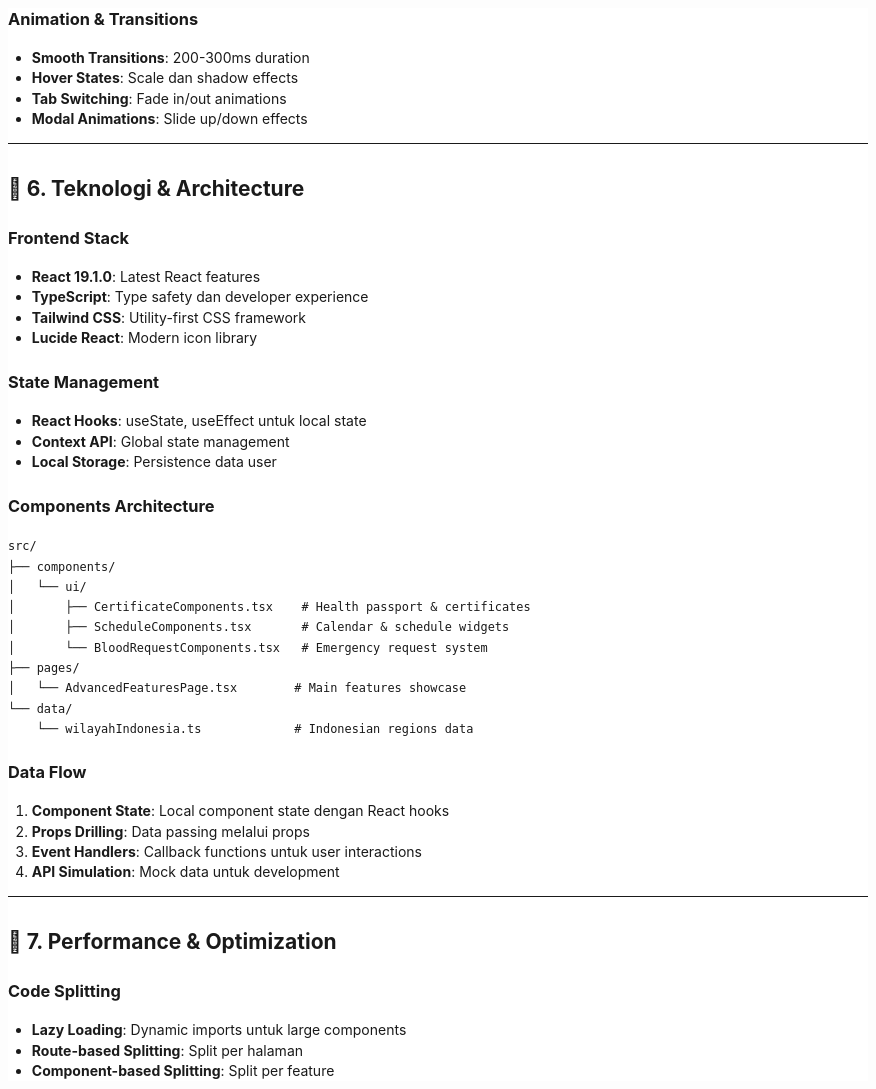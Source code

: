 ### Animation & Transitions
- **Smooth Transitions**: 200-300ms duration
- **Hover States**: Scale dan shadow effects
- **Tab Switching**: Fade in/out animations
- **Modal Animations**: Slide up/down effects

---

## 🔧 6. Teknologi & Architecture

### Frontend Stack
- **React 19.1.0**: Latest React features
- **TypeScript**: Type safety dan developer experience
- **Tailwind CSS**: Utility-first CSS framework
- **Lucide React**: Modern icon library

### State Management
- **React Hooks**: useState, useEffect untuk local state
- **Context API**: Global state management
- **Local Storage**: Persistence data user

### Components Architecture
```
src/
├── components/
│   └── ui/
│       ├── CertificateComponents.tsx    # Health passport & certificates
│       ├── ScheduleComponents.tsx       # Calendar & schedule widgets
│       └── BloodRequestComponents.tsx   # Emergency request system
├── pages/
│   └── AdvancedFeaturesPage.tsx        # Main features showcase
└── data/
    └── wilayahIndonesia.ts             # Indonesian regions data
```

### Data Flow
1. **Component State**: Local component state dengan React hooks
2. **Props Drilling**: Data passing melalui props
3. **Event Handlers**: Callback functions untuk user interactions
4. **API Simulation**: Mock data untuk development

---

## 🚀 7. Performance & Optimization

### Code Splitting
- **Lazy Loading**: Dynamic imports untuk large components
- **Route-based Splitting**: Split per halaman
- **Component-based Splitting**: Split per feature
